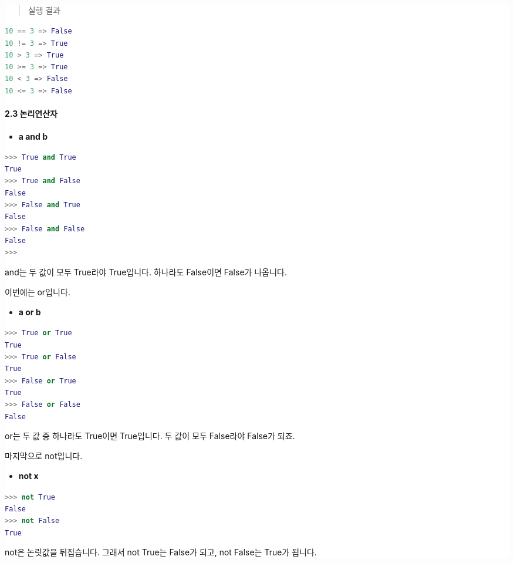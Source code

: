 > 실행 결과

```python
10 == 3 => False
10 != 3 => True
10 > 3 => True
10 >= 3 => True
10 < 3 => False
10 <= 3 => False
```

#### 2.3 논리연산자

- **a and b**

```python
>>> True and True
True
>>> True and False
False
>>> False and True
False
>>> False and False
False
>>> 
```

and는 두 값이 모두 True라야 True입니다. 하나라도 False이면 False가 나옵니다.

이번에는 or입니다.

- **a or b**

```python
>>> True or True
True
>>> True or False
True
>>> False or True
True
>>> False or False
False
```

or는 두 값 중 하나라도 True이면 True입니다. 두 값이 모두 False라야 False가 되죠.

마지막으로 not입니다.

- **not x**

```python
>>> not True
False
>>> not False
True
```

not은 논릿값을 뒤집습니다. 그래서 not True는 False가 되고, not False는 True가 됩니다.
